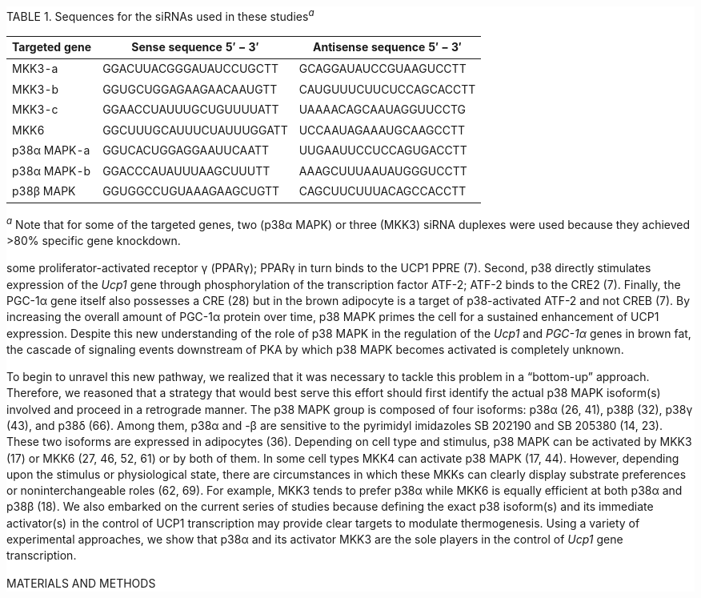 TABLE 1. Sequences for the siRNAs used in these studies$^a$

| Targeted gene | Sense sequence $5'-3'$ | Antisense sequence $5'-3'$ |
|---------------|------------------------|----------------------------|
| MKK3-a        | GGACUUACGGGAUAUCCUGCTT | GCAGGAUAUCCGUAAGUCCTT       |
| MKK3-b        | GGUGCUGGAGAAGAACAAUGTT | CAUGUUUCUUCUCCAGCACCTT      |
| MKK3-c        | GGAACCUAUUUGCUGUUUUATT | UAAAACAGCAAUAGGUUCCTG       |
| MKK6          | GGCUUUGCAUUUCUAUUUGGATT | UCCAAUAGAAAUGCAAGCCTT       |
| p38α MAPK-a   | GGUCACUGGAGGAAUUCAATT  | UUGAAUUCCUCCAGUGACCTT       |
| p38α MAPK-b   | GGACCCAUAUUUAAGCUUUTT  | AAAGCUUUAAUAUGGGUCCTT       |
| p38β MAPK     | GGUGGCCUGUAAAGAAGCUGTT | CAGCUUCUUUACAGCCACCTT       |

$^a$ Note that for some of the targeted genes, two (p38α MAPK) or three (MKK3) siRNA duplexes were used because they achieved >80% specific gene knockdown.

some proliferator-activated receptor γ (PPARγ); PPARγ in turn binds to the UCP1 PPRE (7). Second, p38 directly stimulates expression of the *Ucp1* gene through phosphorylation of the transcription factor ATF-2; ATF-2 binds to the CRE2 (7). Finally, the PGC-1α gene itself also possesses a CRE (28) but in the brown adipocyte is a target of p38-activated ATF-2 and not CREB (7). By increasing the overall amount of PGC-1α protein over time, p38 MAPK primes the cell for a sustained enhancement of UCP1 expression. Despite this new understanding of the role of p38 MAPK in the regulation of the *Ucp1* and *PGC-1α* genes in brown fat, the cascade of signaling events downstream of PKA by which p38 MAPK becomes activated is completely unknown.

To begin to unravel this new pathway, we realized that it was necessary to tackle this problem in a “bottom-up” approach. Therefore, we reasoned that a strategy that would best serve this effort should first identify the actual p38 MAPK isoform(s) involved and proceed in a retrograde manner. The p38 MAPK group is composed of four isoforms: p38α (26, 41), p38β (32), p38γ (43), and p38δ (66). Among them, p38α and -β are sensitive to the pyrimidyl imidazoles SB 202190 and SB 205380 (14, 23). These two isoforms are expressed in adipocytes (36). Depending on cell type and stimulus, p38 MAPK can be activated by MKK3 (17) or MKK6 (27, 46, 52, 61) or by both of them. In some cell types MKK4 can activate p38 MAPK (17, 44). However, depending upon the stimulus or physiological state, there are circumstances in which these MKKs can clearly display substrate preferences or noninterchangeable roles (62, 69). For example, MKK3 tends to prefer p38α while MKK6 is equally efficient at both p38α and p38β (18). We also embarked on the current series of studies because defining the exact p38 isoform(s) and its immediate activator(s) in the control of UCP1 transcription may provide clear targets to modulate thermogenesis. Using a variety of experimental approaches, we show that p38α and its activator MKK3 are the sole players in the control of *Ucp1* gene transcription.

MATERIALS AND METHODS
